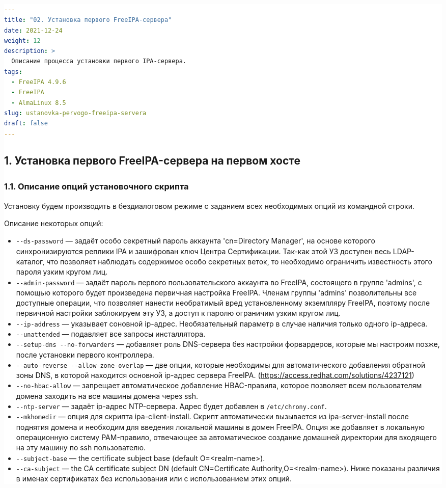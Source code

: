```yaml
---
title: "02. Установка первого FreeIPA-сервера"
date: 2021-12-24
weight: 12
description: >
  Описание процесса установки первого IPA-сервера.
tags:
  - FreeIPA 4.9.6
  - FreeIPA
  - AlmaLinux 8.5
slug: ustanovka-pervogo-freeipa-servera
draft: false
---
```


## 1. Установка первого FreeIPA-сервера на первом хосте
### 1.1. Описание опций установочного скрипта
Установку будем производить в бездиалоговом режиме с заданием всех необходимых опций из командной строки.

Описание некоторых опций:
- `--ds-password` — задаёт особо секретный пароль аккаунта 'cn=Directory Manager', на основе которого синхронизируются реплики IPA и зашифрован ключ Центра Сертификации. Так-как этой УЗ доступен весь LDAP-каталог, что позволяет наблюдать содержимое особо секретных веток, то необходимо ограничить известность этого пароля узким кругом лиц.
- `--admin-password` — задаёт пароль первого пользовательского аккаунта во FreeIPA, состоящего в группе 'admins', с помощью которого будет произведена первичная настройка FreeIPA. Членам группы 'admins' позволительны все доступные операции, что позволяет нанести необратимый вред установленному экземпляру FreeIPA, поэтому после первичной настройки заблокируем эту УЗ, а доступ к паролю ограничим узким кругом лиц.
- `--ip-address` — указывает соновной ip-адрес. Необязательный параметр в случае наличия только одного ip-адреса.
- `--unattended` — подавляет все запросы инсталлятора.
- `--setup-dns --no-forwarders` — добавляет роль DNS-сервера без настройки форвардеров, которые мы настроим позже, после установки первого контроллера.
- `--auto-reverse --allow-zone-overlap` — две опции, которые необходимы для автоматического добавления обратной зоны DNS, в которой находится основной ip-адрес сервера FreeIPA. (https://access.redhat.com/solutions/4237121)
- `--no-hbac-allow` — запрещает автоматическое добавление HBAC-правила, которое позволяет всем пользователям домена заходить на все машины домена через ssh.
- `--ntp-server` — задаёт ip-адрес NTP-сервера. Адрес будет добавлен в `/etc/chrony.conf`.
- `--mkhomedir` — опция для скрипта ipa-client-install. Скрипт автоматически вызывается из ipa-server-install после поднятия домена и необходим для введения локальной машины в домен FreeIPA. Опция же добавляет в локальную операционную систему PAM-правило, отвечающее за автоматическое создание домашней директории для входящего на эту машину по ssh пользователю.
- `--subject-base` — the certificate subject base (default O=\<realm-name\>).
- `--ca-subject` — the CA certificate subject DN (default CN=Certificate Authority,O=\<realm-name\>).
Ниже показаны различия в именах сертификатах без использования или с использованием этих опций.
